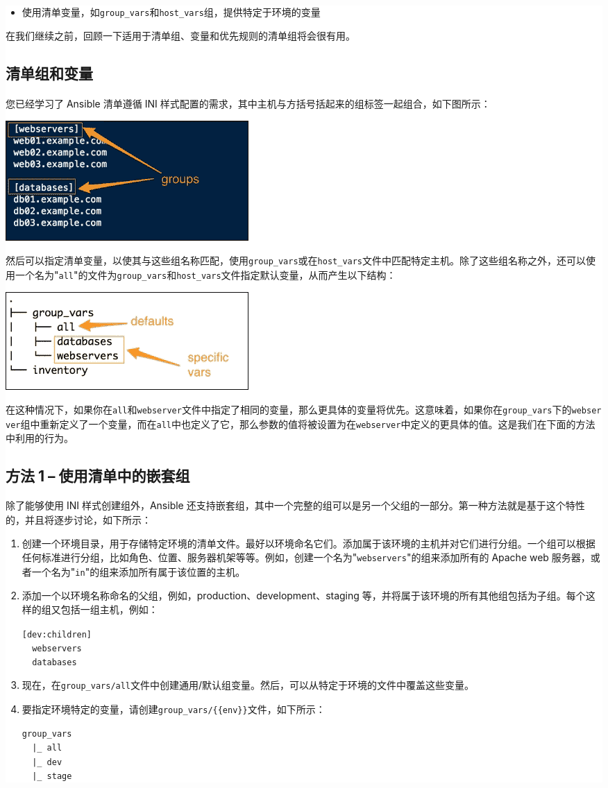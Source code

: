 +   使用清单变量，如`group_vars`和`host_vars`组，提供特定于环境的变量

在我们继续之前，回顾一下适用于清单组、变量和优先规则的清单组将会很有用。

## 清单组和变量

您已经学习了 Ansible 清单遵循 INI 样式配置的需求，其中主机与方括号括起来的组标签一起组合，如下图所示：

![清单组和变量](img/B03800_09_02.jpg)

然后可以指定清单变量，以使其与这些组名称匹配，使用`group_vars`或在`host_vars`文件中匹配特定主机。除了这些组名称之外，还可以使用一个名为"`all`"的文件为`group_vars`和`host_vars`文件指定默认变量，从而产生以下结构：

![清单组和变量](img/B03800_09_03.jpg)

在这种情况下，如果你在`all`和`webserver`文件中指定了相同的变量，那么更具体的变量将优先。这意味着，如果你在`group_vars`下的`webserver`组中重新定义了一个变量，而在`all`中也定义了它，那么参数的值将被设置为在`webserver`中定义的更具体的值。这是我们在下面的方法中利用的行为。

## 方法 1 – 使用清单中的嵌套组

除了能够使用 INI 样式创建组外，Ansible 还支持嵌套组，其中一个完整的组可以是另一个父组的一部分。第一种方法就是基于这个特性的，并且将逐步讨论，如下所示：

1.  创建一个环境目录，用于存储特定环境的清单文件。最好以环境命名它们。添加属于该环境的主机并对它们进行分组。一个组可以根据任何标准进行分组，比如角色、位置、服务器机架等等。例如，创建一个名为"`webservers`"的组来添加所有的 Apache web 服务器，或者一个名为"`in`"的组来添加所有属于该位置的主机。

1.  添加一个以环境名称命名的父组，例如，production、development、staging 等，并将属于该环境的所有其他组包括为子组。每个这样的组又包括一组主机，例如：

    ```
    [dev:children]
      webservers
      databases
    ```

1.  现在，在`group_vars/all`文件中创建通用/默认组变量。然后，可以从特定于环境的文件中覆盖这些变量。

1.  要指定环境特定的变量，请创建`group_vars/{{env}}`文件，如下所示：

    ```
    group_vars
      |_ all
      |_ dev
      |_ stage
    ```
